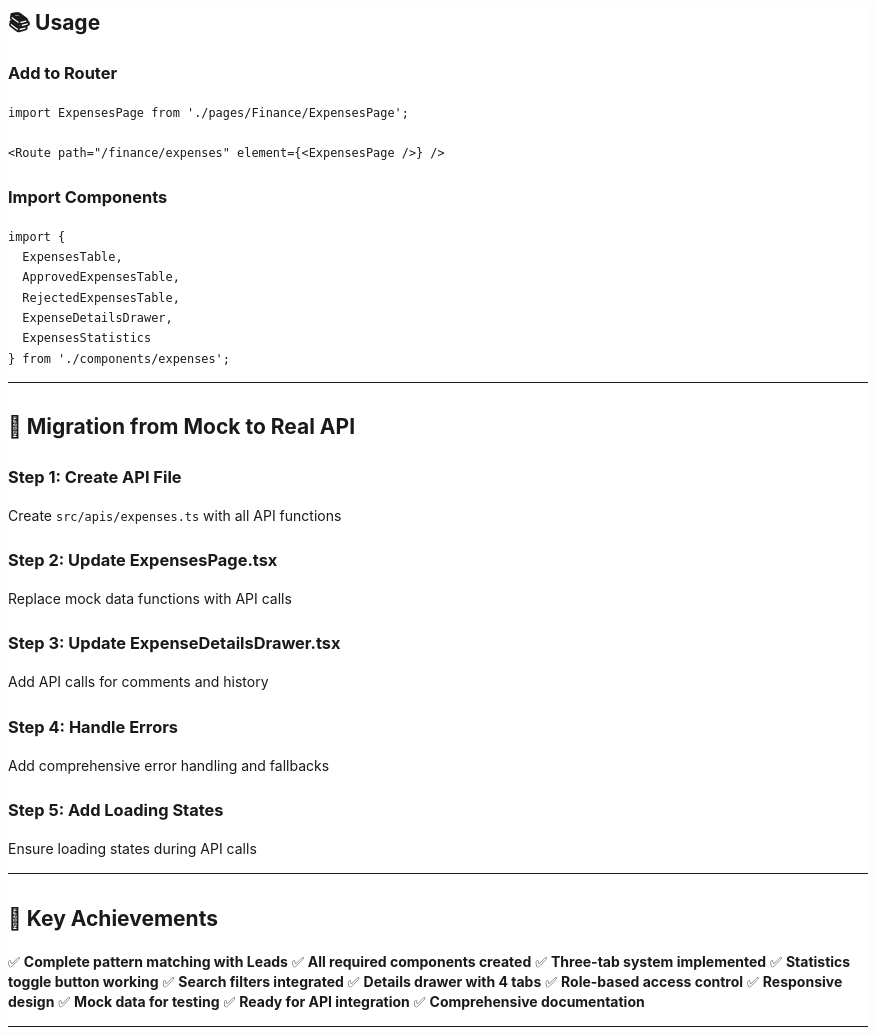 
## 📚 Usage

### Add to Router
```tsx
import ExpensesPage from './pages/Finance/ExpensesPage';

<Route path="/finance/expenses" element={<ExpensesPage />} />
```

### Import Components
```tsx
import {
  ExpensesTable,
  ApprovedExpensesTable,
  RejectedExpensesTable,
  ExpenseDetailsDrawer,
  ExpensesStatistics
} from './components/expenses';
```

---

## 🔄 Migration from Mock to Real API

### Step 1: Create API File
Create `src/apis/expenses.ts` with all API functions

### Step 2: Update ExpensesPage.tsx
Replace mock data functions with API calls

### Step 3: Update ExpenseDetailsDrawer.tsx
Add API calls for comments and history

### Step 4: Handle Errors
Add comprehensive error handling and fallbacks

### Step 5: Add Loading States
Ensure loading states during API calls

---

## 🎯 Key Achievements

✅ **Complete pattern matching with Leads**
✅ **All required components created**
✅ **Three-tab system implemented**
✅ **Statistics toggle button working**
✅ **Search filters integrated**
✅ **Details drawer with 4 tabs**
✅ **Role-based access control**
✅ **Responsive design**
✅ **Mock data for testing**
✅ **Ready for API integration**
✅ **Comprehensive documentation**

---